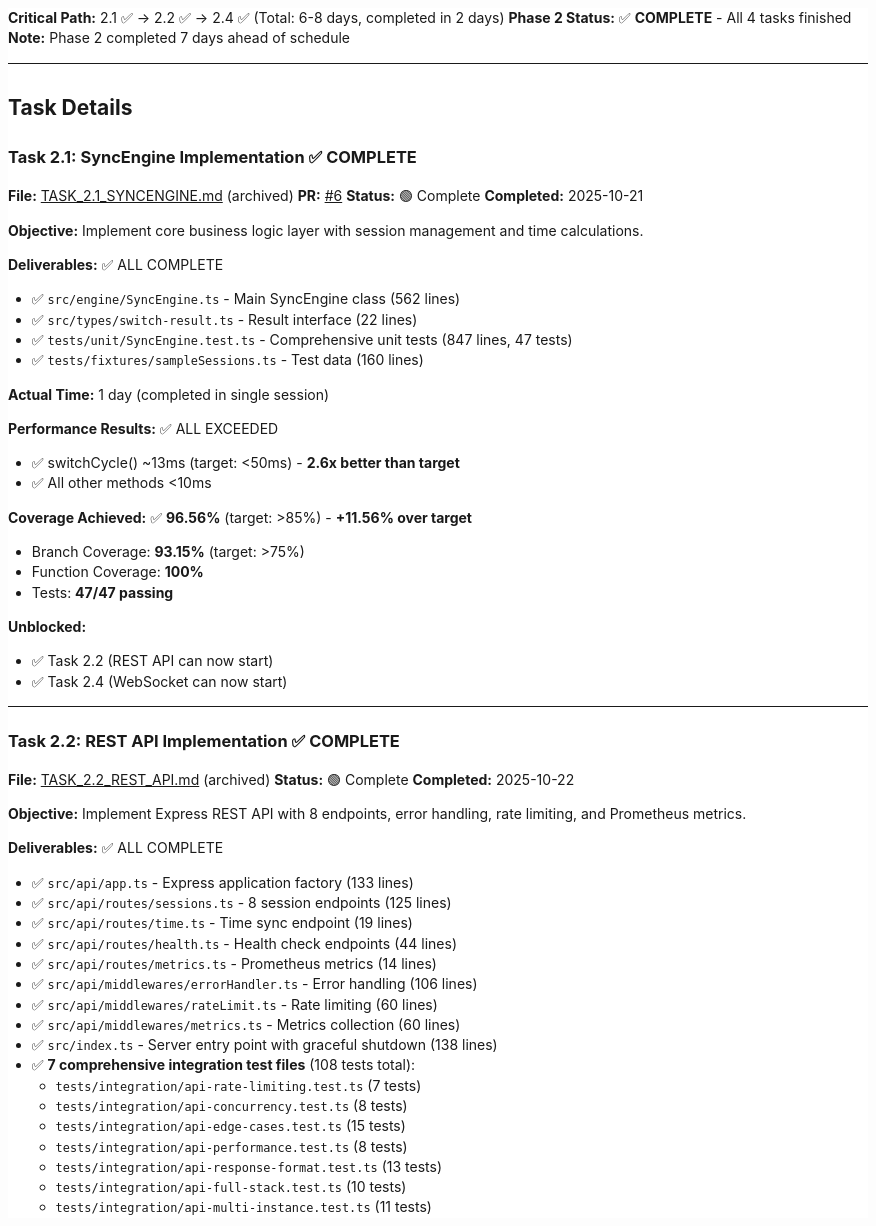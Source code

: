 **Critical Path:** 2.1 ✅ → 2.2 ✅ → 2.4 ✅ (Total: 6-8 days, completed in 2 days)
**Phase 2 Status:** ✅ **COMPLETE** - All 4 tasks finished
**Note:** Phase 2 completed 7 days ahead of schedule

---

## Task Details

### Task 2.1: SyncEngine Implementation ✅ COMPLETE

**File:** [TASK_2.1_SYNCENGINE.md](archive/phase-2/TASK_2.1_SYNCENGINE.md) (archived)
**PR:** [#6](https://github.com/Apexphere-Consultancy-Limited/synckairos/pull/6)
**Status:** 🟢 Complete
**Completed:** 2025-10-21

**Objective:** Implement core business logic layer with session management and time calculations.

**Deliverables:** ✅ ALL COMPLETE
- ✅ `src/engine/SyncEngine.ts` - Main SyncEngine class (562 lines)
- ✅ `src/types/switch-result.ts` - Result interface (22 lines)
- ✅ `tests/unit/SyncEngine.test.ts` - Comprehensive unit tests (847 lines, 47 tests)
- ✅ `tests/fixtures/sampleSessions.ts` - Test data (160 lines)

**Actual Time:** 1 day (completed in single session)

**Performance Results:** ✅ ALL EXCEEDED
- ✅ switchCycle() ~13ms (target: <50ms) - **2.6x better than target**
- ✅ All other methods <10ms

**Coverage Achieved:** ✅ **96.56%** (target: >85%) - **+11.56% over target**
- Branch Coverage: **93.15%** (target: >75%)
- Function Coverage: **100%**
- Tests: **47/47 passing**

**Unblocked:**
- ✅ Task 2.2 (REST API can now start)
- ✅ Task 2.4 (WebSocket can now start)

---

### Task 2.2: REST API Implementation ✅ COMPLETE

**File:** [TASK_2.2_REST_API.md](archive/phase-2/TASK_2.2_REST_API.md) (archived)
**Status:** 🟢 Complete
**Completed:** 2025-10-22

**Objective:** Implement Express REST API with 8 endpoints, error handling, rate limiting, and Prometheus metrics.

**Deliverables:** ✅ ALL COMPLETE
- ✅ `src/api/app.ts` - Express application factory (133 lines)
- ✅ `src/api/routes/sessions.ts` - 8 session endpoints (125 lines)
- ✅ `src/api/routes/time.ts` - Time sync endpoint (19 lines)
- ✅ `src/api/routes/health.ts` - Health check endpoints (44 lines)
- ✅ `src/api/routes/metrics.ts` - Prometheus metrics (14 lines)
- ✅ `src/api/middlewares/errorHandler.ts` - Error handling (106 lines)
- ✅ `src/api/middlewares/rateLimit.ts` - Rate limiting (60 lines)
- ✅ `src/api/middlewares/metrics.ts` - Metrics collection (60 lines)
- ✅ `src/index.ts` - Server entry point with graceful shutdown (138 lines)
- ✅ **7 comprehensive integration test files** (108 tests total):
  - `tests/integration/api-rate-limiting.test.ts` (7 tests)
  - `tests/integration/api-concurrency.test.ts` (8 tests)
  - `tests/integration/api-edge-cases.test.ts` (15 tests)
  - `tests/integration/api-performance.test.ts` (8 tests)
  - `tests/integration/api-response-format.test.ts` (13 tests)
  - `tests/integration/api-full-stack.test.ts` (10 tests)
  - `tests/integration/api-multi-instance.test.ts` (11 tests)

